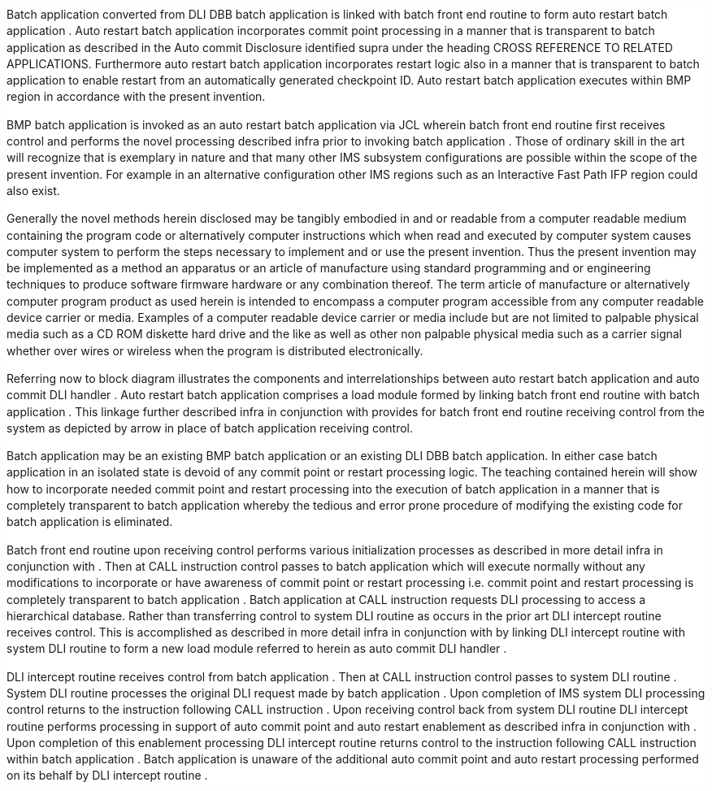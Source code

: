 Batch application converted from DLI DBB batch application is linked with batch front end routine to form auto restart batch application . Auto restart batch application incorporates commit point processing in a manner that is transparent to batch application as described in the Auto commit Disclosure identified supra under the heading CROSS REFERENCE TO RELATED APPLICATIONS. Furthermore auto restart batch application incorporates restart logic also in a manner that is transparent to batch application to enable restart from an automatically generated checkpoint ID. Auto restart batch application executes within BMP region in accordance with the present invention.

BMP batch application is invoked as an auto restart batch application via JCL wherein batch front end routine first receives control and performs the novel processing described infra prior to invoking batch application . Those of ordinary skill in the art will recognize that is exemplary in nature and that many other IMS subsystem configurations are possible within the scope of the present invention. For example in an alternative configuration other IMS regions such as an Interactive Fast Path IFP region could also exist.

Generally the novel methods herein disclosed may be tangibly embodied in and or readable from a computer readable medium containing the program code or alternatively computer instructions which when read and executed by computer system causes computer system to perform the steps necessary to implement and or use the present invention. Thus the present invention may be implemented as a method an apparatus or an article of manufacture using standard programming and or engineering techniques to produce software firmware hardware or any combination thereof. The term article of manufacture or alternatively computer program product as used herein is intended to encompass a computer program accessible from any computer readable device carrier or media. Examples of a computer readable device carrier or media include but are not limited to palpable physical media such as a CD ROM diskette hard drive and the like as well as other non palpable physical media such as a carrier signal whether over wires or wireless when the program is distributed electronically.

Referring now to block diagram illustrates the components and interrelationships between auto restart batch application and auto commit DLI handler . Auto restart batch application comprises a load module formed by linking batch front end routine with batch application . This linkage further described infra in conjunction with provides for batch front end routine receiving control from the system as depicted by arrow in place of batch application receiving control.

Batch application may be an existing BMP batch application or an existing DLI DBB batch application. In either case batch application in an isolated state is devoid of any commit point or restart processing logic. The teaching contained herein will show how to incorporate needed commit point and restart processing into the execution of batch application in a manner that is completely transparent to batch application whereby the tedious and error prone procedure of modifying the existing code for batch application is eliminated.

Batch front end routine upon receiving control performs various initialization processes as described in more detail infra in conjunction with . Then at CALL instruction control passes to batch application which will execute normally without any modifications to incorporate or have awareness of commit point or restart processing i.e. commit point and restart processing is completely transparent to batch application . Batch application at CALL instruction requests DLI processing to access a hierarchical database. Rather than transferring control to system DLI routine as occurs in the prior art DLI intercept routine receives control. This is accomplished as described in more detail infra in conjunction with by linking DLI intercept routine with system DLI routine to form a new load module referred to herein as auto commit DLI handler .

DLI intercept routine receives control from batch application . Then at CALL instruction control passes to system DLI routine . System DLI routine processes the original DLI request made by batch application . Upon completion of IMS system DLI processing control returns to the instruction following CALL instruction . Upon receiving control back from system DLI routine DLI intercept routine performs processing in support of auto commit point and auto restart enablement as described infra in conjunction with . Upon completion of this enablement processing DLI intercept routine returns control to the instruction following CALL instruction within batch application . Batch application is unaware of the additional auto commit point and auto restart processing performed on its behalf by DLI intercept routine .
